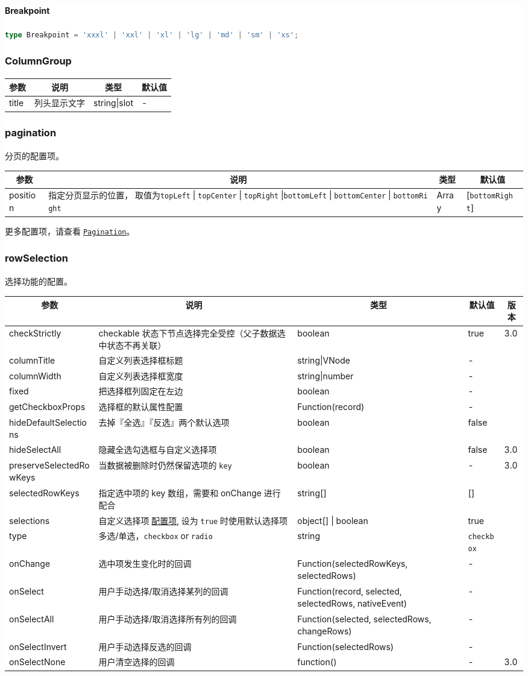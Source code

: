 #### Breakpoint

```ts
type Breakpoint = 'xxxl' | 'xxl' | 'xl' | 'lg' | 'md' | 'sm' | 'xs';
```

### ColumnGroup

| 参数  | 说明         | 类型         | 默认值 |
| ----- | ------------ | ------------ | ------ |
| title | 列头显示文字 | string\|slot | -      |

### pagination

分页的配置项。

| 参数 | 说明 | 类型 | 默认值 |
| --- | --- | --- | --- |
| position | 指定分页显示的位置， 取值为`topLeft` \| `topCenter` \| `topRight` \|`bottomLeft` \| `bottomCenter` \| `bottomRight` | Array | \[`bottomRight`] |

更多配置项，请查看 [`Pagination`](/components/pagination/)。

### rowSelection

选择功能的配置。

| 参数 | 说明 | 类型 | 默认值 | 版本 |
| --- | --- | --- | --- | --- |
| checkStrictly | checkable 状态下节点选择完全受控（父子数据选中状态不再关联） | boolean | true | 3.0 |
| columnTitle | 自定义列表选择框标题 | string\|VNode | - |  |
| columnWidth | 自定义列表选择框宽度 | string\|number | - |  |
| fixed | 把选择框列固定在左边 | boolean | - |  |
| getCheckboxProps | 选择框的默认属性配置 | Function(record) | - |  |
| hideDefaultSelections | 去掉『全选』『反选』两个默认选项 | boolean | false |  |
| hideSelectAll | 隐藏全选勾选框与自定义选择项 | boolean | false | 3.0 |
| preserveSelectedRowKeys | 当数据被删除时仍然保留选项的 `key` | boolean | - | 3.0 |
| selectedRowKeys | 指定选中项的 key 数组，需要和 onChange 进行配合 | string\[] | \[] |  |
| selections | 自定义选择项 [配置项](#selection), 设为 `true` 时使用默认选择项 | object\[] \| boolean | true |  |
| type | 多选/单选，`checkbox` or `radio` | string | `checkbox` |  |
| onChange | 选中项发生变化时的回调 | Function(selectedRowKeys, selectedRows) | - |  |
| onSelect | 用户手动选择/取消选择某列的回调 | Function(record, selected, selectedRows, nativeEvent) | - |  |
| onSelectAll | 用户手动选择/取消选择所有列的回调 | Function(selected, selectedRows, changeRows) | - |  |
| onSelectInvert | 用户手动选择反选的回调 | Function(selectedRows) | - |  |
| onSelectNone | 用户清空选择的回调 | function() | - | 3.0 |
